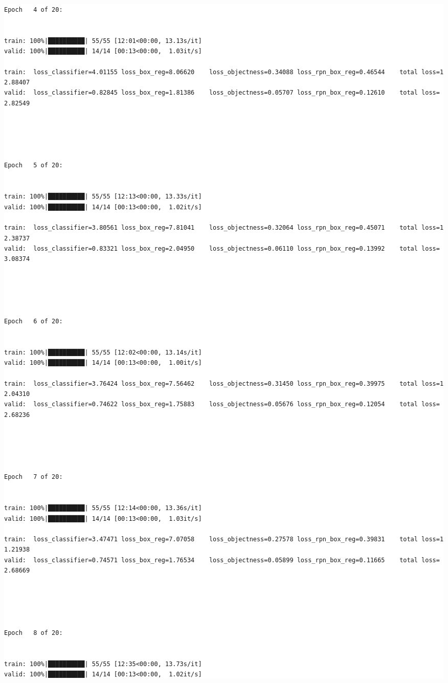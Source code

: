    
    

    Epoch   4 of 20:
    

    train: 100%|██████████| 55/55 [12:01<00:00, 13.13s/it]
    valid: 100%|██████████| 14/14 [00:13<00:00,  1.03it/s]

    train:	loss_classifier=4.01155	loss_box_reg=8.06620	loss_objectness=0.34088	loss_rpn_box_reg=0.46544	total loss=12.88407
    valid:	loss_classifier=0.82845	loss_box_reg=1.81386	loss_objectness=0.05707	loss_rpn_box_reg=0.12610	total loss=2.82549
    

    
    

    Epoch   5 of 20:
    

    train: 100%|██████████| 55/55 [12:13<00:00, 13.33s/it]
    valid: 100%|██████████| 14/14 [00:13<00:00,  1.02it/s]

    train:	loss_classifier=3.80561	loss_box_reg=7.81041	loss_objectness=0.32064	loss_rpn_box_reg=0.45071	total loss=12.38737
    valid:	loss_classifier=0.83321	loss_box_reg=2.04950	loss_objectness=0.06110	loss_rpn_box_reg=0.13992	total loss=3.08374
    

    
    

    Epoch   6 of 20:
    

    train: 100%|██████████| 55/55 [12:02<00:00, 13.14s/it]
    valid: 100%|██████████| 14/14 [00:13<00:00,  1.00it/s]

    train:	loss_classifier=3.76424	loss_box_reg=7.56462	loss_objectness=0.31450	loss_rpn_box_reg=0.39975	total loss=12.04310
    valid:	loss_classifier=0.74622	loss_box_reg=1.75883	loss_objectness=0.05676	loss_rpn_box_reg=0.12054	total loss=2.68236
    

    
    

    Epoch   7 of 20:
    

    train: 100%|██████████| 55/55 [12:14<00:00, 13.36s/it]
    valid: 100%|██████████| 14/14 [00:13<00:00,  1.03it/s]

    train:	loss_classifier=3.47471	loss_box_reg=7.07058	loss_objectness=0.27578	loss_rpn_box_reg=0.39831	total loss=11.21938
    valid:	loss_classifier=0.74571	loss_box_reg=1.76534	loss_objectness=0.05899	loss_rpn_box_reg=0.11665	total loss=2.68669
    

    
    

    Epoch   8 of 20:
    

    train: 100%|██████████| 55/55 [12:35<00:00, 13.73s/it]
    valid: 100%|██████████| 14/14 [00:13<00:00,  1.02it/s]
